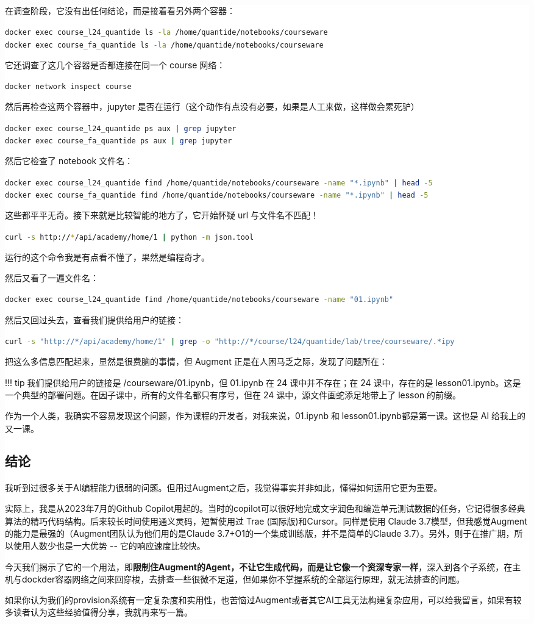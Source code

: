 在调查阶段，它没有出任何结论，而是接着看另外两个容器：

```bash
docker exec course_l24_quantide ls -la /home/quantide/notebooks/courseware
docker exec course_fa_quantide ls -la /home/quantide/notebooks/courseware
```

它还调查了这几个容器是否都连接在同一个 course 网络：

```bash
docker network inspect course
```

然后再检查这两个容器中，jupyter 是否在运行（这个动作有点没有必要，如果是人工来做，这样做会累死驴）

```bash
docker exec course_l24_quantide ps aux | grep jupyter
docker exec course_fa_quantide ps aux | grep jupyter
```

然后它检查了 notebook 文件名：

```bash
docker exec course_l24_quantide find /home/quantide/notebooks/courseware -name "*.ipynb" | head -5
docker exec course_fa_quantide find /home/quantide/notebooks/courseware -name "*.ipynb" | head -5
```

这些都平平无奇。接下来就是比较智能的地方了，它开始怀疑 url 与文件名不匹配！

```bash
curl -s http://*/api/academy/home/1 | python -m json.tool
```

运行的这个命令我是有点看不懂了，果然是编程奇才。

然后又看了一遍文件名：

```bash
docker exec course_l24_quantide find /home/quantide/notebooks/courseware -name "01.ipynb"
```

然后又回过头去，查看我们提供给用户的链接：

```bash
curl -s "http://*/api/academy/home/1" | grep -o "http://*/course/l24/quantide/lab/tree/courseware/.*ipy
```

把这么多信息匹配起来，显然是很费脑的事情，但 Augment 正是在人困马乏之际，发现了问题所在：

!!! tip
    我们提供给用户的链接是 /courseware/01.ipynb，但 01.ipynb 在 24 课中并不存在；在 24 课中，存在的是 lesson01.ipynb。这是一个典型的部署问题。在因子课中，所有的文件名都只有序号，但在 24 课中，源文件画蛇添足地带上了 lesson 的前缀。

作为一个人类，我确实不容易发现这个问题，作为课程的开发者，对我来说，01.ipynb 和 lesson01.ipynb都是第一课。这也是 AI 给我上的又一课。

## 结论

我听到过很多关于AI编程能力很弱的问题。但用过Augment之后，我觉得事实并非如此，懂得如何运用它更为重要。

实际上，我是从2023年7月的Github Copilot用起的。当时的copilot可以很好地完成文字润色和编造单元测试数据的任务，它记得很多经典算法的精巧代码结构。后来较长时间使用通义灵码，短暂使用过 Trae (国际版)和Cursor。同样是使用 Claude 3.7模型，但我感觉Augment的能力是最强的（Augment团队认为他们用的是Claude 3.7+O1的一个集成训练版，并不是简单的Claude 3.7）。另外，则于在推广期，所以使用人数少也是一大优势 -- 它的响应速度比较快。

今天我们揭示了它的一个用法，即**限制住Augment的Agent，不让它生成代码，而是让它像一个资深专家一样**，深入到各个子系统，在主机与dockder容器网络之间来回穿梭，去排查一些很微不足道，但如果你不掌握系统的全部运行原理，就无法排查的问题。

如果你认为我们的provision系统有一定复杂度和实用性，也苦恼过Augment或者其它AI工具无法构建复杂应用，可以给我留言，如果有较多读者认为这些经验值得分享，我就再来写一篇。
